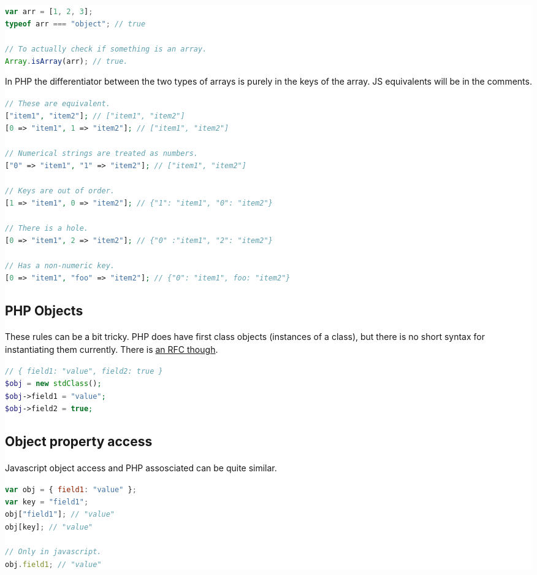 ```js
var arr = [1, 2, 3];
typeof arr === "object"; // true

// To actually check if something is an array.
Array.isArray(arr); // true.
```

In PHP the differentiator between the two types of arrays is purely in the keys of the array.
JS equivalents will be in the comments.

```php
// These are equivalent.
["item1", "item2"]; // ["item1", "item2"]
[0 => "item1", 1 => "item2"]; // ["item1", "item2"]

// Numerical strings are treated as numbers.
["0" => "item1", "1" => "item2"]; // ["item1", "item2"]

// Keys are out of order.
[1 => "item1", 0 => "item2"]; // {"1": "item1", "0": "item2"}

// There is a hole.
[0 => "item1", 2 => "item2"]; // {"0" :"item1", "2": "item2"}

// Has a non-numeric key.
[0 => "item1", "foo" => "item2"]; // {"0": "item1", foo: "item2"}
```

## PHP Objects

These rules can be a bit tricky. PHP does have first class objects (instances of a class),
but there is no short syntax for instantiating them currently. There is [an RFC though](https://wiki.php.net/rfc/object-initializer#anonymous_classes).

```php
// { field1: "value", field2: true }
$obj = new stdClass();
$obj->field1 = "value";
$obj->field2 = true;
```

## Object property access

Javascript object access and PHP assosciated can be quite similar.

```js
var obj = { field1: "value" };
var key = "field1";
obj["field1"]; // "value"
obj[key]; // "value"

// Only in javascript.
obj.field1; // "value"
```
